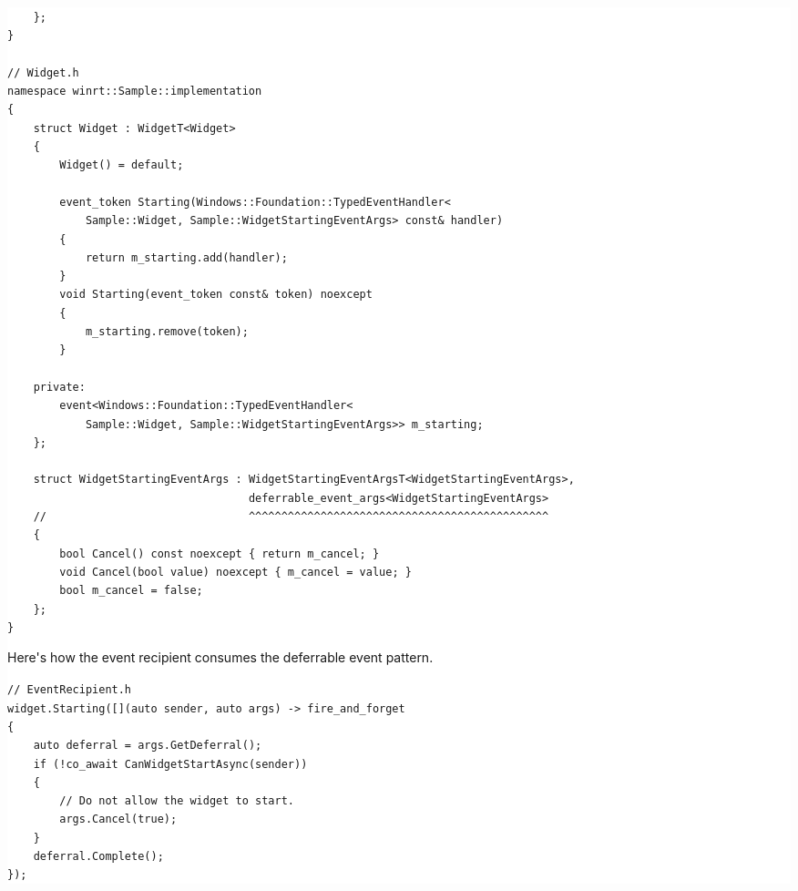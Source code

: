 ```cppwinrt
    };
}

// Widget.h
namespace winrt::Sample::implementation
{
    struct Widget : WidgetT<Widget>
    {
        Widget() = default;

        event_token Starting(Windows::Foundation::TypedEventHandler<
            Sample::Widget, Sample::WidgetStartingEventArgs> const& handler)
        {
            return m_starting.add(handler);
        }
        void Starting(event_token const& token) noexcept
        {
            m_starting.remove(token);
        }

    private:
        event<Windows::Foundation::TypedEventHandler<
            Sample::Widget, Sample::WidgetStartingEventArgs>> m_starting;
    };

    struct WidgetStartingEventArgs : WidgetStartingEventArgsT<WidgetStartingEventArgs>,
                                     deferrable_event_args<WidgetStartingEventArgs>
    //                               ^^^^^^^^^^^^^^^^^^^^^^^^^^^^^^^^^^^^^^^^^^^^^^
    {
        bool Cancel() const noexcept { return m_cancel; }
        void Cancel(bool value) noexcept { m_cancel = value; }
        bool m_cancel = false;
    };
}
```

Here's how the event recipient consumes the deferrable event pattern.

```cppwinrt
// EventRecipient.h
widget.Starting([](auto sender, auto args) -> fire_and_forget
{
    auto deferral = args.GetDeferral();
    if (!co_await CanWidgetStartAsync(sender))
    {
        // Do not allow the widget to start.
        args.Cancel(true);
    }
    deferral.Complete();
});
```
